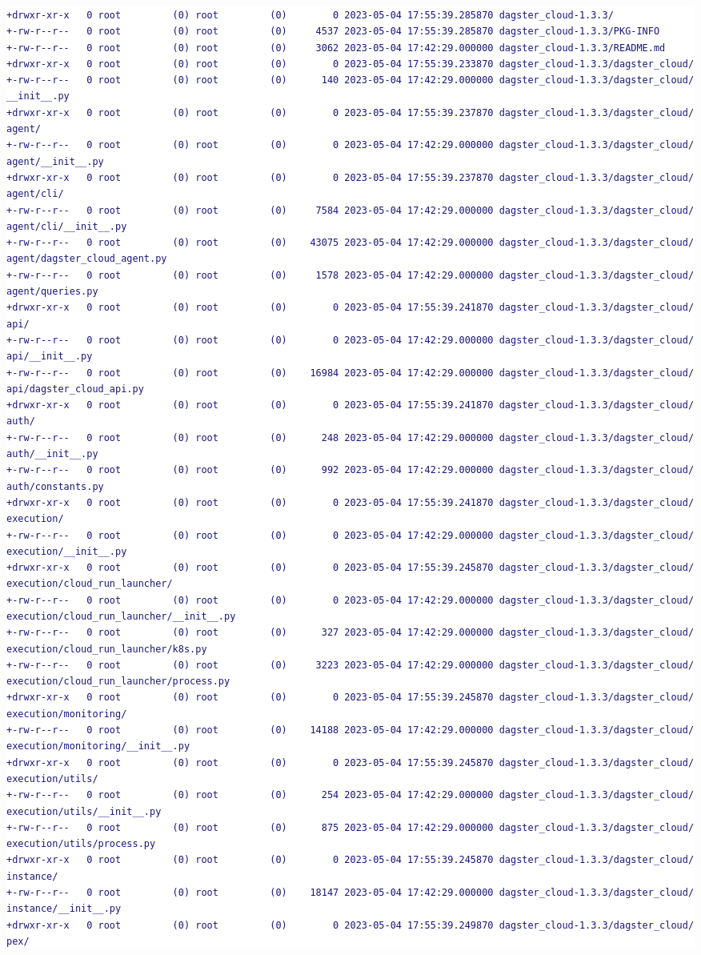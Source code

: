 ```diff
+drwxr-xr-x   0 root         (0) root         (0)        0 2023-05-04 17:55:39.285870 dagster_cloud-1.3.3/
+-rw-r--r--   0 root         (0) root         (0)     4537 2023-05-04 17:55:39.285870 dagster_cloud-1.3.3/PKG-INFO
+-rw-r--r--   0 root         (0) root         (0)     3062 2023-05-04 17:42:29.000000 dagster_cloud-1.3.3/README.md
+drwxr-xr-x   0 root         (0) root         (0)        0 2023-05-04 17:55:39.233870 dagster_cloud-1.3.3/dagster_cloud/
+-rw-r--r--   0 root         (0) root         (0)      140 2023-05-04 17:42:29.000000 dagster_cloud-1.3.3/dagster_cloud/__init__.py
+drwxr-xr-x   0 root         (0) root         (0)        0 2023-05-04 17:55:39.237870 dagster_cloud-1.3.3/dagster_cloud/agent/
+-rw-r--r--   0 root         (0) root         (0)        0 2023-05-04 17:42:29.000000 dagster_cloud-1.3.3/dagster_cloud/agent/__init__.py
+drwxr-xr-x   0 root         (0) root         (0)        0 2023-05-04 17:55:39.237870 dagster_cloud-1.3.3/dagster_cloud/agent/cli/
+-rw-r--r--   0 root         (0) root         (0)     7584 2023-05-04 17:42:29.000000 dagster_cloud-1.3.3/dagster_cloud/agent/cli/__init__.py
+-rw-r--r--   0 root         (0) root         (0)    43075 2023-05-04 17:42:29.000000 dagster_cloud-1.3.3/dagster_cloud/agent/dagster_cloud_agent.py
+-rw-r--r--   0 root         (0) root         (0)     1578 2023-05-04 17:42:29.000000 dagster_cloud-1.3.3/dagster_cloud/agent/queries.py
+drwxr-xr-x   0 root         (0) root         (0)        0 2023-05-04 17:55:39.241870 dagster_cloud-1.3.3/dagster_cloud/api/
+-rw-r--r--   0 root         (0) root         (0)        0 2023-05-04 17:42:29.000000 dagster_cloud-1.3.3/dagster_cloud/api/__init__.py
+-rw-r--r--   0 root         (0) root         (0)    16984 2023-05-04 17:42:29.000000 dagster_cloud-1.3.3/dagster_cloud/api/dagster_cloud_api.py
+drwxr-xr-x   0 root         (0) root         (0)        0 2023-05-04 17:55:39.241870 dagster_cloud-1.3.3/dagster_cloud/auth/
+-rw-r--r--   0 root         (0) root         (0)      248 2023-05-04 17:42:29.000000 dagster_cloud-1.3.3/dagster_cloud/auth/__init__.py
+-rw-r--r--   0 root         (0) root         (0)      992 2023-05-04 17:42:29.000000 dagster_cloud-1.3.3/dagster_cloud/auth/constants.py
+drwxr-xr-x   0 root         (0) root         (0)        0 2023-05-04 17:55:39.241870 dagster_cloud-1.3.3/dagster_cloud/execution/
+-rw-r--r--   0 root         (0) root         (0)        0 2023-05-04 17:42:29.000000 dagster_cloud-1.3.3/dagster_cloud/execution/__init__.py
+drwxr-xr-x   0 root         (0) root         (0)        0 2023-05-04 17:55:39.245870 dagster_cloud-1.3.3/dagster_cloud/execution/cloud_run_launcher/
+-rw-r--r--   0 root         (0) root         (0)        0 2023-05-04 17:42:29.000000 dagster_cloud-1.3.3/dagster_cloud/execution/cloud_run_launcher/__init__.py
+-rw-r--r--   0 root         (0) root         (0)      327 2023-05-04 17:42:29.000000 dagster_cloud-1.3.3/dagster_cloud/execution/cloud_run_launcher/k8s.py
+-rw-r--r--   0 root         (0) root         (0)     3223 2023-05-04 17:42:29.000000 dagster_cloud-1.3.3/dagster_cloud/execution/cloud_run_launcher/process.py
+drwxr-xr-x   0 root         (0) root         (0)        0 2023-05-04 17:55:39.245870 dagster_cloud-1.3.3/dagster_cloud/execution/monitoring/
+-rw-r--r--   0 root         (0) root         (0)    14188 2023-05-04 17:42:29.000000 dagster_cloud-1.3.3/dagster_cloud/execution/monitoring/__init__.py
+drwxr-xr-x   0 root         (0) root         (0)        0 2023-05-04 17:55:39.245870 dagster_cloud-1.3.3/dagster_cloud/execution/utils/
+-rw-r--r--   0 root         (0) root         (0)      254 2023-05-04 17:42:29.000000 dagster_cloud-1.3.3/dagster_cloud/execution/utils/__init__.py
+-rw-r--r--   0 root         (0) root         (0)      875 2023-05-04 17:42:29.000000 dagster_cloud-1.3.3/dagster_cloud/execution/utils/process.py
+drwxr-xr-x   0 root         (0) root         (0)        0 2023-05-04 17:55:39.245870 dagster_cloud-1.3.3/dagster_cloud/instance/
+-rw-r--r--   0 root         (0) root         (0)    18147 2023-05-04 17:42:29.000000 dagster_cloud-1.3.3/dagster_cloud/instance/__init__.py
+drwxr-xr-x   0 root         (0) root         (0)        0 2023-05-04 17:55:39.249870 dagster_cloud-1.3.3/dagster_cloud/pex/
```